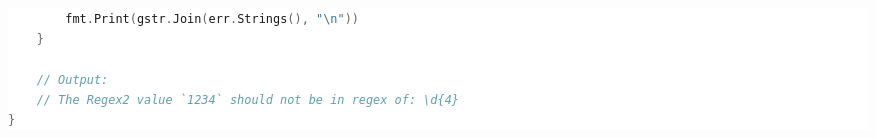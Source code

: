```go
  		fmt.Print(gstr.Join(err.Strings(), "\n"))
  	}

  	// Output:
  	// The Regex2 value `1234` should not be in regex of: \d{4}
}
```
